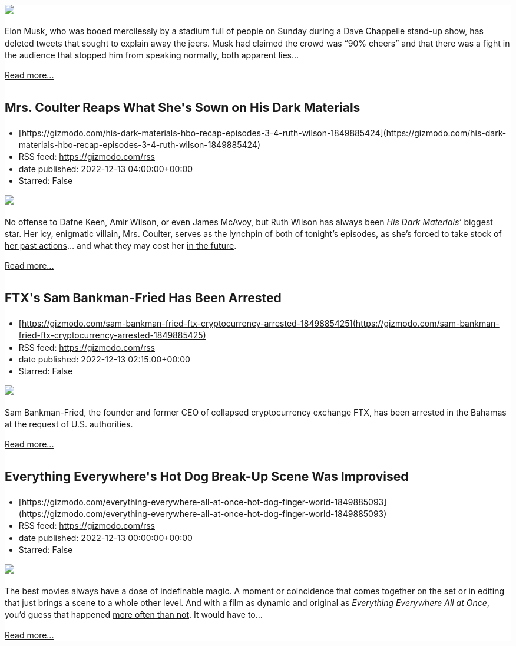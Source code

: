 <img src="https://i.kinja-img.com/gawker-media/image/upload/s--YVfGd0ar--/c_fit,fl_progressive,q_80,w_636/0b4cf0be466430aa86a4ebd0152362da.jpg" /><p>Elon Musk, who was booed mercilessly by a <a href="https://gizmodo.com/elon-musk-booed-stadium-crowd-dave-chappelle-sf-boo-1849881192">stadium full of people</a> on Sunday during a Dave Chappelle stand-up show, has deleted tweets that sought to explain away the jeers. Musk had claimed the crowd was “90% cheers” and that there was a fight in the audience that stopped him from speaking normally, both apparent lies…</p><p><a href="https://gizmodo.com/twitter-boos-elon-musk-90-cheers-dave-chappelle-show-1849886196">Read more...</a></p>

## Mrs. Coulter Reaps What She's Sown on His Dark Materials
 - [https://gizmodo.com/his-dark-materials-hbo-recap-episodes-3-4-ruth-wilson-1849885424](https://gizmodo.com/his-dark-materials-hbo-recap-episodes-3-4-ruth-wilson-1849885424)
 - RSS feed: https://gizmodo.com/rss
 - date published: 2022-12-13 04:00:00+00:00
 - Starred: False

<img src="https://i.kinja-img.com/gawker-media/image/upload/s--VM8A_xte--/c_fit,fl_progressive,q_80,w_636/320afa9d118cdc80fcd0060bccb5d438.jpg" /><p>No offense to Dafne Keen, Amir Wilson, or even James McAvoy, but Ruth Wilson has always been <a href="https://gizmodo.com/his-dark-materials-season-3-premiere-recap-lyra-will-1849855735"><em>His Dark Materials</em></a><em>’</em> biggest star. Her icy, enigmatic villain, Mrs. Coulter, serves as the lynchpin of both of tonight’s episodes, as she’s forced to take stock of <a href="https://gizmodo.com/his-dark-materials-fantastic-season-finale-is-what-the-1840537288">her past actions</a>… and what they may cost her <a href="https://gizmodo.com/his-dark-materials-final-season-3-trailer-tv-hbo-1849627162">in the future</a>.<br /></p><p><a href="https://gizmodo.com/his-dark-materials-hbo-recap-episodes-3-4-ruth-wilson-1849885424">Read more...</a></p>

## FTX's Sam Bankman-Fried Has Been Arrested
 - [https://gizmodo.com/sam-bankman-fried-ftx-cryptocurrency-arrested-1849885425](https://gizmodo.com/sam-bankman-fried-ftx-cryptocurrency-arrested-1849885425)
 - RSS feed: https://gizmodo.com/rss
 - date published: 2022-12-13 02:15:00+00:00
 - Starred: False

<img src="https://i.kinja-img.com/gawker-media/image/upload/s--IkE6j1Ht--/c_fit,fl_progressive,q_80,w_636/fa4e30468b4e4019790e71ddf5e00521.jpg" /><p>Sam Bankman-Fried, the founder and former CEO of collapsed cryptocurrency exchange FTX, has been arrested in the Bahamas at the request of U.S. authorities.</p><p><a href="https://gizmodo.com/sam-bankman-fried-ftx-cryptocurrency-arrested-1849885425">Read more...</a></p>

## Everything Everywhere's Hot Dog Break-Up Scene Was Improvised
 - [https://gizmodo.com/everything-everywhere-all-at-once-hot-dog-finger-world-1849885093](https://gizmodo.com/everything-everywhere-all-at-once-hot-dog-finger-world-1849885093)
 - RSS feed: https://gizmodo.com/rss
 - date published: 2022-12-13 00:00:00+00:00
 - Starred: False

<img src="https://i.kinja-img.com/gawker-media/image/upload/s--458zN9zT--/c_fit,fl_progressive,q_80,w_636/3500590e9d21e331ffb5d6930356c409.jpg" /><p>The best movies always have a dose of indefinable magic. A moment or coincidence that <a href="https://gizmodo.com/stephanie-hsu-jobu-tupaki-everything-everywhere-audtion-1849874203">comes together on the set</a> or in editing that just brings a scene to a whole other level. And with a film as dynamic and original as <a href="https://gizmodo.com/everything-everywhere-all-at-once-centers-love-amid-the-1848698179"><em>Everything Everywhere All at Once</em></a>, you’d guess that happened <a href="https://gizmodo.com/everything-everywhere-all-at-once-streaming-digital-rel-1849031043">more often than not</a>. It would have to…</p><p><a href="https://gizmodo.com/everything-everywhere-all-at-once-hot-dog-finger-world-1849885093">Read more...</a></p>
